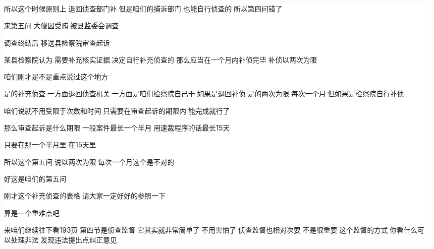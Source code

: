 所以这个时候原则上
退回侦查部门补
但是咱们的捕诉部门
也能自行侦查的
所以第四问错了

来第五问
大俊因受贿
被县监委会调查

调查终结后
移送县检察院审查起诉

某县检察院认为
需要补充核实证据
决定自行补充侦查的
那么应当在一个月内补侦完毕
补侦以两次为限

咱们刚才是不是重点说过这个地方

是的补充侦查
一方面退回侦查机关
一方面是咱们检察院自己干
如果是退回补侦
是的两次为限
每次一个月
但如果是检察院自行补侦

咱们说就不用受限于次数和时间
只需要在审查起诉的期限内
能完成就行了

那么审查起诉是什么期限
一般案件最长一个半月
用速裁程序的话最长15天

只要在那一个半月里
在15天里

所以这个第五间
说以两次为限
每次一个月这个是不对的

好这是咱们的第五问

刚才这个补充侦查的表格
请大家一定好好的参照一下

算是一个重难点吧

来咱们继续往下看193页
第四节是侦查监督
它其实就非常简单了
不用害怕了
侦查监督也相对次要
不是很重要
这个监督的方式
你看什么可以处理非法
发现违法提出点纠正意见

